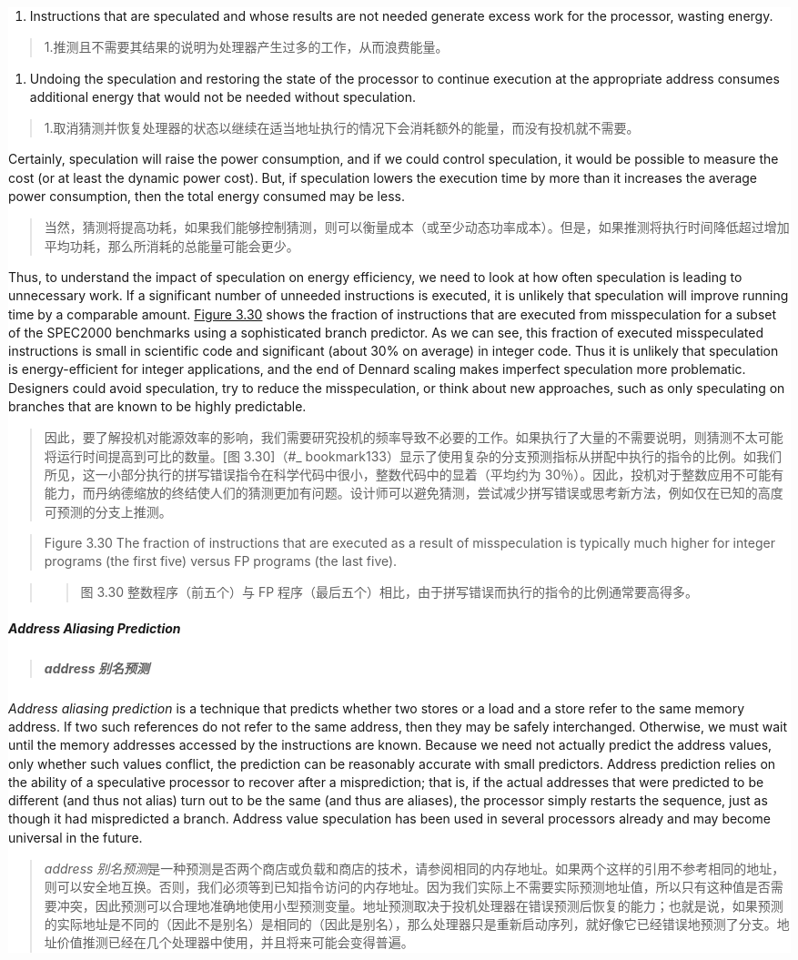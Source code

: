 1. Instructions that are speculated and whose results are not needed generate excess work for the processor, wasting energy.

> 1.推测且不需要其结果的说明为处理器产生过多的工作，从而浪费能量。

1. Undoing the speculation and restoring the state of the processor to continue execution at the appropriate address consumes additional energy that would not be needed without speculation.

> 1.取消猜测并恢复处理器的状态以继续在适当地址执行的情况下会消耗额外的能量，而没有投机就不需要。

Certainly, speculation will raise the power consumption, and if we could control speculation, it would be possible to measure the cost (or at least the dynamic power cost). But, if speculation lowers the execution time by more than it increases the average power consumption, then the total energy consumed may be less.

> 当然，猜测将提高功耗，如果我们能够控制猜测，则可以衡量成本（或至少动态功率成本）。但是，如果推测将执行时间降低超过增加平均功耗，那么所消耗的总能量可能会更少。

Thus, to understand the impact of speculation on energy efficiency, we need to look at how often speculation is leading to unnecessary work. If a significant number of unneeded instructions is executed, it is unlikely that speculation will improve running time by a comparable amount. [Figure 3.30](#_bookmark133) shows the fraction of instructions that are executed from misspeculation for a subset of the SPEC2000 benchmarks using a sophisticated branch predictor. As we can see, this fraction of executed misspeculated instructions is small in scientific code and significant (about 30% on average) in integer code. Thus it is unlikely that speculation is energy-efficient for integer applications, and the end of Dennard scaling makes imperfect speculation more problematic. Designers could avoid speculation, try to reduce the misspeculation, or think about new approaches, such as only speculating on branches that are known to be highly predictable.

> 因此，要了解投机对能源效率的影响，我们需要研究投机的频率导致不必要的工作。如果执行了大量的不需要说明，则猜测不太可能将运行时间提高到可比的数量。[图 3.30]（#\_ bookmark133）显示了使用复杂的分支预测指标从拼配中执行的指令的比例。如我们所见，这一小部分执行的拼写错误指令在科学代码中很小，整数代码中的显着（平均约为 30％）。因此，投机对于整数应用不可能有能力，而丹纳德缩放的终结使人们的猜测更加有问题。设计师可以避免猜测，尝试减少拼写错误或思考新方法，例如仅在已知的高度可预测的分支上推测。

> Figure 3.30 The fraction of instructions that are executed as a result of misspeculation is typically much higher for integer programs (the first five) versus FP programs (the last five).

>> 图 3.30 整数程序（前五个）与 FP 程序（最后五个）相比，由于拼写错误而执行的指令的比例通常要高得多。
>>

##### _Address Aliasing Prediction_

> ##### _address 别名预测_

_Address aliasing prediction_ is a technique that predicts whether two stores or a load and a store refer to the same memory address. If two such references do not refer to the same address, then they may be safely interchanged. Otherwise, we must wait until the memory addresses accessed by the instructions are known. Because we need not actually predict the address values, only whether such values conflict, the prediction can be reasonably accurate with small predictors. Address prediction relies on the ability of a speculative processor to recover after a misprediction; that is, if the actual addresses that were predicted to be different (and thus not alias) turn out to be the same (and thus are aliases), the processor simply restarts the sequence, just as though it had mispredicted a branch. Address value speculation has been used in several processors already and may become universal in the future.

> *address 别名预测*是一种预测是否两个商店或负载和商店的技术，请参阅相同的内存地址。如果两个这样的引用不参考相同的地址，则可以安全地互换。否则，我们必须等到已知指令访问的内存地址。因为我们实际上不需要实际预测地址值，所以只有这种值是否需要冲突，因此预测可以合理地准确地使用小型预测变量。地址预测取决于投机处理器在错误预测后恢复的能力；也就是说，如果预测的实际地址是不同的（因此不是别名）是相同的（因此是别名），那么处理器只是重新启动序列，就好像它已经错误地预测了分支。地址价值推测已经在几个处理器中使用，并且将来可能会变得普遍。
